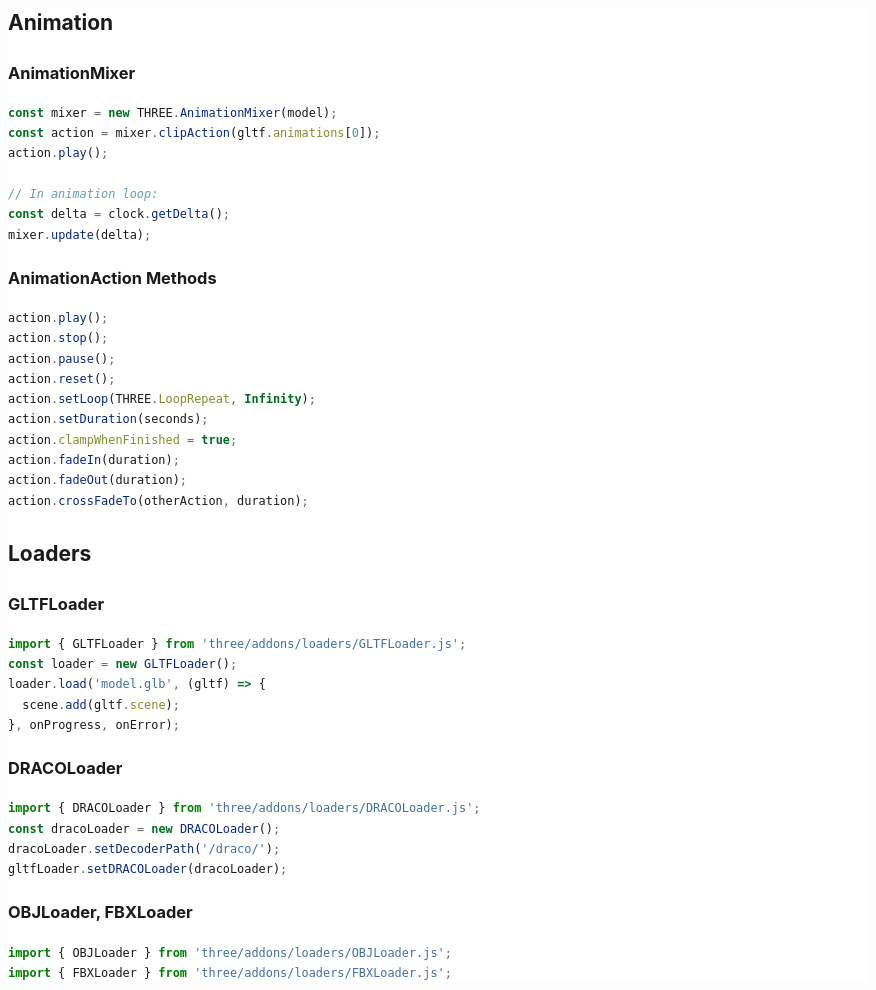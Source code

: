 ## Animation

### AnimationMixer
```javascript
const mixer = new THREE.AnimationMixer(model);
const action = mixer.clipAction(gltf.animations[0]);
action.play();

// In animation loop:
const delta = clock.getDelta();
mixer.update(delta);
```

### AnimationAction Methods
```javascript
action.play();
action.stop();
action.pause();
action.reset();
action.setLoop(THREE.LoopRepeat, Infinity);
action.setDuration(seconds);
action.clampWhenFinished = true;
action.fadeIn(duration);
action.fadeOut(duration);
action.crossFadeTo(otherAction, duration);
```

## Loaders

### GLTFLoader
```javascript
import { GLTFLoader } from 'three/addons/loaders/GLTFLoader.js';
const loader = new GLTFLoader();
loader.load('model.glb', (gltf) => {
  scene.add(gltf.scene);
}, onProgress, onError);
```

### DRACOLoader
```javascript
import { DRACOLoader } from 'three/addons/loaders/DRACOLoader.js';
const dracoLoader = new DRACOLoader();
dracoLoader.setDecoderPath('/draco/');
gltfLoader.setDRACOLoader(dracoLoader);
```

### OBJLoader, FBXLoader
```javascript
import { OBJLoader } from 'three/addons/loaders/OBJLoader.js';
import { FBXLoader } from 'three/addons/loaders/FBXLoader.js';
```
